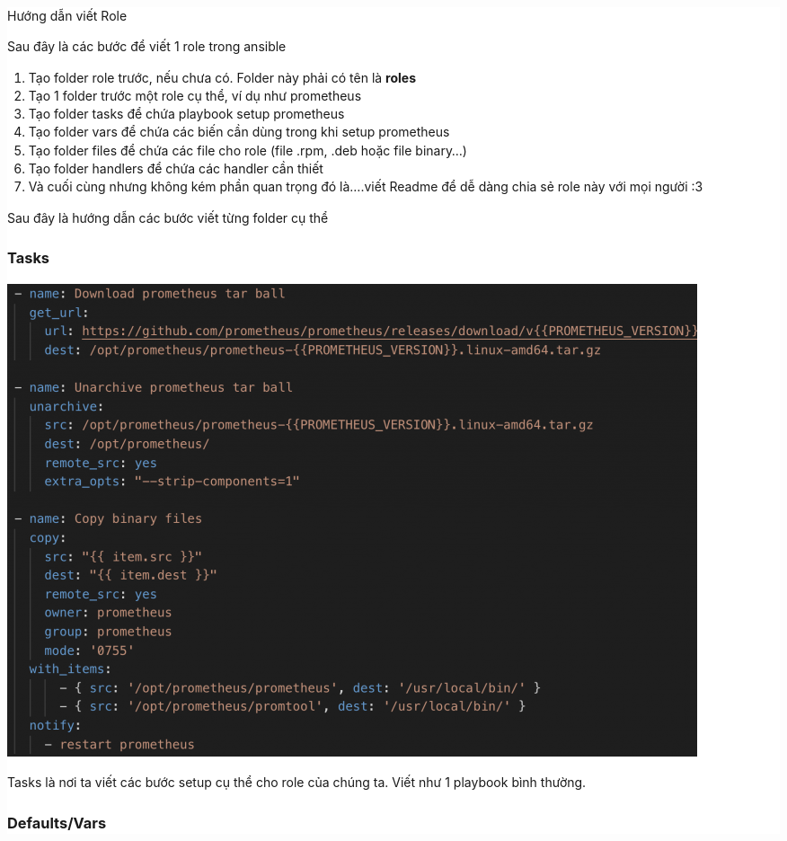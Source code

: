Hướng dẫn viết Role

Sau đây là các bước để viết 1 role trong ansible

<ol>
<li>Tạo folder role trước, nếu chưa có. Folder này phải có tên là <strong>roles</strong></li>
<li>Tạo 1 folder trước một role cụ thể, ví dụ như prometheus</li>
<li>Tạo folder tasks để chứa playbook setup prometheus</li>
<li>Tạo folder vars để chứa các biến cần dùng trong khi setup prometheus</li>
<li>Tạo folder files để chứa các file cho role (file .rpm, .deb hoặc file binary…)</li>
<li>Tạo folder handlers để chứa các handler cần thiết</li>
<li>Và cuối cùng nhưng không kém phần quan trọng đó là….viết Readme để dễ dàng chia sẻ role này với mọi người :3</li>
</ol>

Sau đây là hướng dẫn các bước viết từng folder cụ thể

### Tasks

<img src="/img/2.png">

Tasks là nơi ta viết các bước setup cụ thể cho role của chúng ta. Viết như 1 playbook bình thường.



### Defaults/Vars
